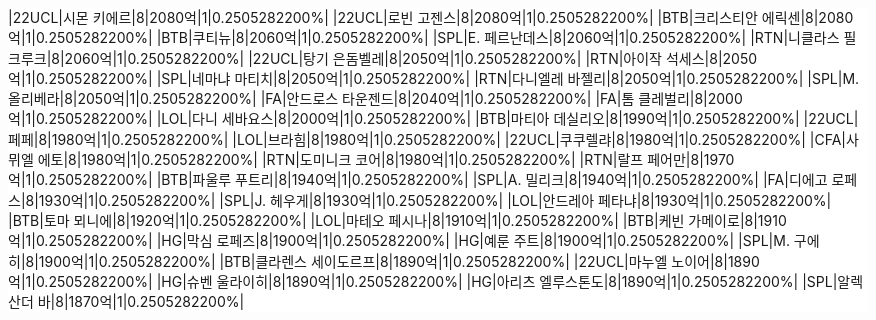 |22UCL|시몬 키에르|8|2080억|1|0.2505282200%|
|22UCL|로빈 고젠스|8|2080억|1|0.2505282200%|
|BTB|크리스티안 에릭센|8|2080억|1|0.2505282200%|
|BTB|쿠티뉴|8|2060억|1|0.2505282200%|
|SPL|E. 페르난데스|8|2060억|1|0.2505282200%|
|RTN|니클라스 필크루크|8|2060억|1|0.2505282200%|
|22UCL|탕기 은돔벨레|8|2050억|1|0.2505282200%|
|RTN|아이작 석세스|8|2050억|1|0.2505282200%|
|SPL|네마냐 마티치|8|2050억|1|0.2505282200%|
|RTN|다니엘레 바젤리|8|2050억|1|0.2505282200%|
|SPL|M. 올리베라|8|2050억|1|0.2505282200%|
|FA|안드로스 타운젠드|8|2040억|1|0.2505282200%|
|FA|톰 클레벌리|8|2000억|1|0.2505282200%|
|LOL|다니 세바요스|8|2000억|1|0.2505282200%|
|BTB|마티아 데실리오|8|1990억|1|0.2505282200%|
|22UCL|페페|8|1980억|1|0.2505282200%|
|LOL|브라힘|8|1980억|1|0.2505282200%|
|22UCL|쿠쿠렐랴|8|1980억|1|0.2505282200%|
|CFA|사뮈엘 에토|8|1980억|1|0.2505282200%|
|RTN|도미니크 코어|8|1980억|1|0.2505282200%|
|RTN|랄프 페어만|8|1970억|1|0.2505282200%|
|BTB|파울루 푸트리|8|1940억|1|0.2505282200%|
|SPL|A. 밀리크|8|1940억|1|0.2505282200%|
|FA|디에고 로페스|8|1930억|1|0.2505282200%|
|SPL|J. 헤우게|8|1930억|1|0.2505282200%|
|LOL|안드레아 페타냐|8|1930억|1|0.2505282200%|
|BTB|토마 뫼니에|8|1920억|1|0.2505282200%|
|LOL|마테오 페시나|8|1910억|1|0.2505282200%|
|BTB|케빈 가메이로|8|1910억|1|0.2505282200%|
|HG|막심 로페즈|8|1900억|1|0.2505282200%|
|HG|예룬 주트|8|1900억|1|0.2505282200%|
|SPL|M. 구에히|8|1900억|1|0.2505282200%|
|BTB|클라렌스 세이도르프|8|1890억|1|0.2505282200%|
|22UCL|마누엘 노이어|8|1890억|1|0.2505282200%|
|HG|슈벤 울라이히|8|1890억|1|0.2505282200%|
|HG|아리츠 엘루스톤도|8|1890억|1|0.2505282200%|
|SPL|알렉산더 바|8|1870억|1|0.2505282200%|